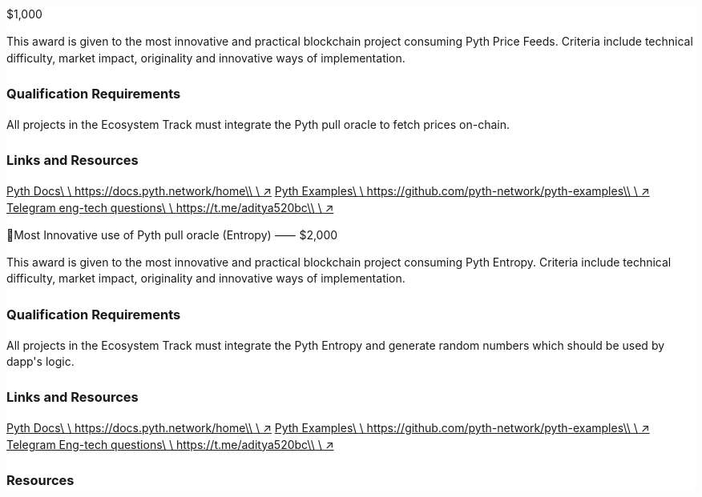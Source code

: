 $1,000

This award is given to the most innovative and practical blockchain project consuming Pyth Price Feeds. Criteria include technical difficulty, market impact, originality and innovative ways of implementation.

### Qualification Requirements

All projects in the Ecosystem Track must integrate the Pyth pull oracle to fetch prices on-chain.

### Links and Resources

[Pyth Docs\\
\\
https://docs.pyth.network/home\\
\\
↗](https://ethglob.al/g68eg) [Pyth Examples\\
\\
https://github.com/pyth-network/pyth-examples\\
\\
↗](https://ethglob.al/e0u1x) [Telegram eng-tech questions\\
\\
https://t.me/aditya520bc\\
\\
↗](https://ethglob.al/utria)

🎲Most Innovative use of Pyth pull oracle (Entropy) ⸺ $2,000

This award is given to the most innovative and practical blockchain project consuming Pyth Entropy. Criteria include technical difficulty, market impact, originality and innovative ways of implementation.

### Qualification Requirements

All projects in the Ecosystem Track must integrate the Pyth Entropy and generate random numbers which should be used by dapp's logic.

### Links and Resources

[Pyth Docs\\
\\
https://docs.pyth.network/home\\
\\
↗](https://ethglob.al/e7hrb) [Pyth Examples\\
\\
https://github.com/pyth-network/pyth-examples\\
\\
↗](https://ethglob.al/hgsna) [Telegram Eng-tech questions\\
\\
https://t.me/aditya520bc\\
\\
↗](https://ethglob.al/e9u6g)

### Resources
